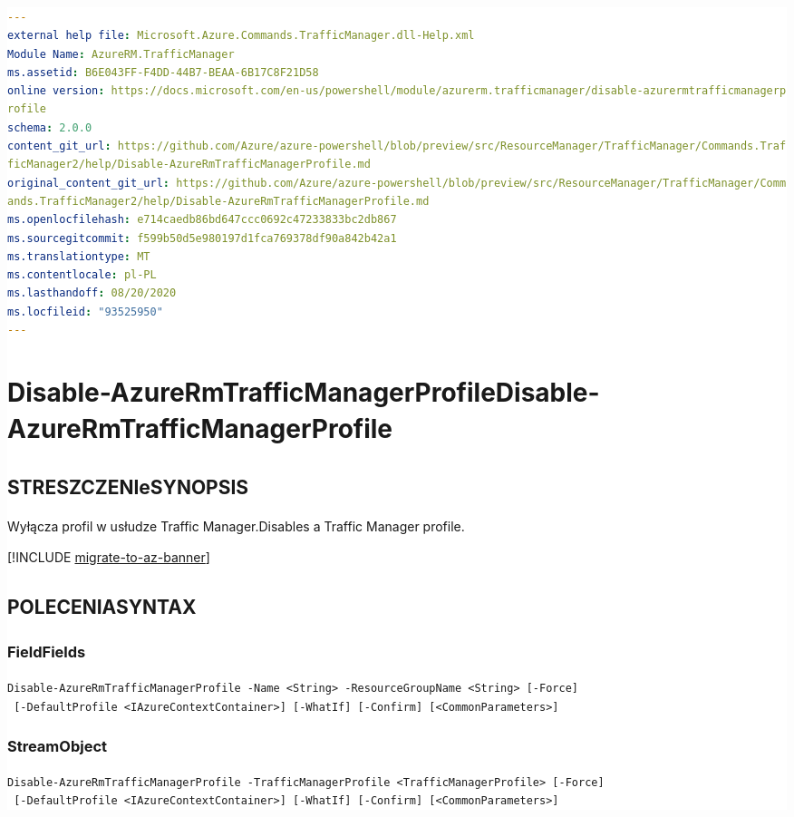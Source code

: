 ```yaml
---
external help file: Microsoft.Azure.Commands.TrafficManager.dll-Help.xml
Module Name: AzureRM.TrafficManager
ms.assetid: B6E043FF-F4DD-44B7-BEAA-6B17C8F21D58
online version: https://docs.microsoft.com/en-us/powershell/module/azurerm.trafficmanager/disable-azurermtrafficmanagerprofile
schema: 2.0.0
content_git_url: https://github.com/Azure/azure-powershell/blob/preview/src/ResourceManager/TrafficManager/Commands.TrafficManager2/help/Disable-AzureRmTrafficManagerProfile.md
original_content_git_url: https://github.com/Azure/azure-powershell/blob/preview/src/ResourceManager/TrafficManager/Commands.TrafficManager2/help/Disable-AzureRmTrafficManagerProfile.md
ms.openlocfilehash: e714caedb86bd647ccc0692c47233833bc2db867
ms.sourcegitcommit: f599b50d5e980197d1fca769378df90a842b42a1
ms.translationtype: MT
ms.contentlocale: pl-PL
ms.lasthandoff: 08/20/2020
ms.locfileid: "93525950"
---
```

# <span data-ttu-id="95461-101">Disable-AzureRmTrafficManagerProfile</span><span class="sxs-lookup"><span data-stu-id="95461-101">Disable-AzureRmTrafficManagerProfile</span></span>

## <span data-ttu-id="95461-102">STRESZCZENIe</span><span class="sxs-lookup"><span data-stu-id="95461-102">SYNOPSIS</span></span>
<span data-ttu-id="95461-103">Wyłącza profil w usłudze Traffic Manager.</span><span class="sxs-lookup"><span data-stu-id="95461-103">Disables a Traffic Manager profile.</span></span>

[!INCLUDE [migrate-to-az-banner](../../includes/migrate-to-az-banner.md)]

## <span data-ttu-id="95461-104">POLECENIA</span><span class="sxs-lookup"><span data-stu-id="95461-104">SYNTAX</span></span>

### <span data-ttu-id="95461-105">Field</span><span class="sxs-lookup"><span data-stu-id="95461-105">Fields</span></span>
```
Disable-AzureRmTrafficManagerProfile -Name <String> -ResourceGroupName <String> [-Force]
 [-DefaultProfile <IAzureContextContainer>] [-WhatIf] [-Confirm] [<CommonParameters>]
```

### <span data-ttu-id="95461-106">Stream</span><span class="sxs-lookup"><span data-stu-id="95461-106">Object</span></span>
```
Disable-AzureRmTrafficManagerProfile -TrafficManagerProfile <TrafficManagerProfile> [-Force]
 [-DefaultProfile <IAzureContextContainer>] [-WhatIf] [-Confirm] [<CommonParameters>]
```
